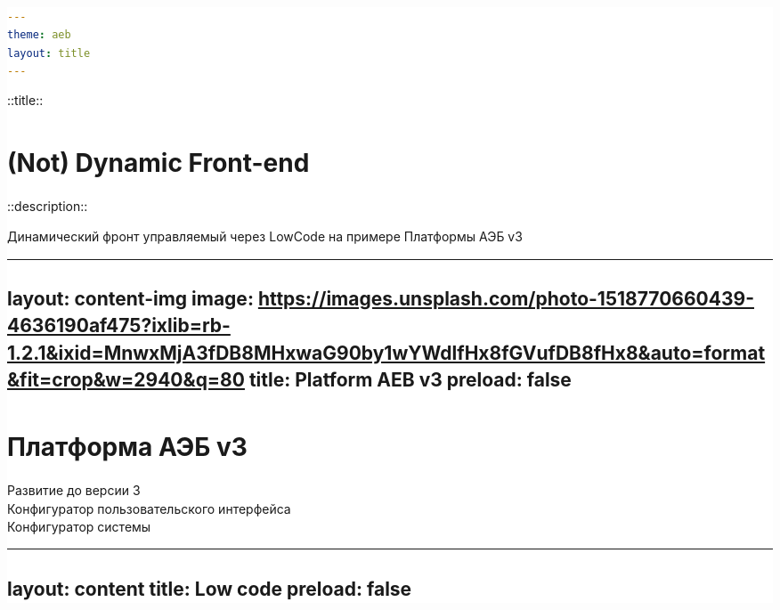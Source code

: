 ```yaml
---
theme: aeb
layout: title
---
```


::title::

# (Not) Dynamic Front-end

::description::

Динамический фронт управляемый через LowCode на примере Платформы АЭБ v3



---
layout: content-img
image: https://images.unsplash.com/photo-1518770660439-4636190af475?ixlib=rb-1.2.1&ixid=MnwxMjA3fDB8MHxwaG90by1wYWdlfHx8fGVufDB8fHx8&auto=format&fit=crop&w=2940&q=80
title: Platform AEB v3
preload: false
---

<div
  v-motion
  :initial="{opacity: 0, x: 200 }"
  :enter="{opacity: 1, x: 0, transition: {
      delay: 200,
    },
  }">
  <h1>Платформа АЭБ v3</h1>
</div>

<div class="flex h-full items-center pb-10">
  <div>
    <div v-click class="text-2xl">
      <mdi-alert-decagram /> Развитие до версии 3
    </div>
    <div v-click class="text-2xl my-6">
      <mdi-television-guide /> Конфигуратор пользовательского интерфейса
    </div>
    <div v-click class="text-2xl">
      <mdi-cogs /> Конфигуратор системы
    </div>
  </div>
</div>



---
layout: content
title: Low code
preload: false
---
